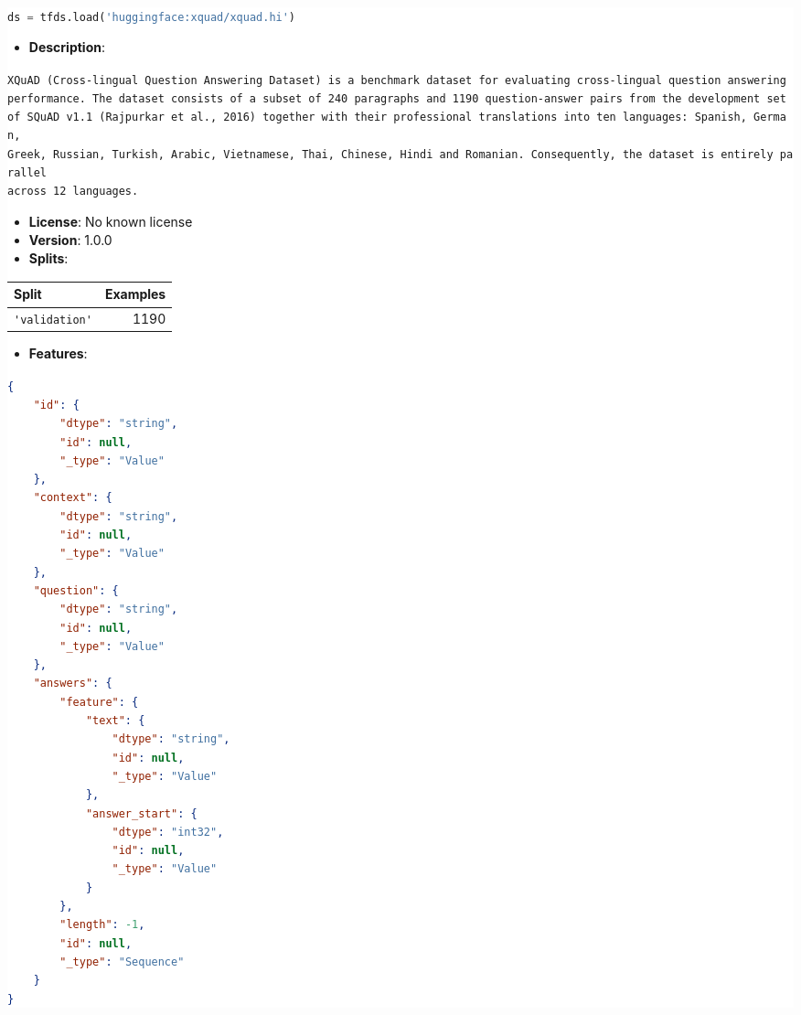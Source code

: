 ```python
ds = tfds.load('huggingface:xquad/xquad.hi')
```

*   **Description**:

```
XQuAD (Cross-lingual Question Answering Dataset) is a benchmark dataset for evaluating cross-lingual question answering
performance. The dataset consists of a subset of 240 paragraphs and 1190 question-answer pairs from the development set
of SQuAD v1.1 (Rajpurkar et al., 2016) together with their professional translations into ten languages: Spanish, German,
Greek, Russian, Turkish, Arabic, Vietnamese, Thai, Chinese, Hindi and Romanian. Consequently, the dataset is entirely parallel
across 12 languages.
```

*   **License**: No known license
*   **Version**: 1.0.0
*   **Splits**:

Split  | Examples
:----- | -------:
`'validation'` | 1190

*   **Features**:

```json
{
    "id": {
        "dtype": "string",
        "id": null,
        "_type": "Value"
    },
    "context": {
        "dtype": "string",
        "id": null,
        "_type": "Value"
    },
    "question": {
        "dtype": "string",
        "id": null,
        "_type": "Value"
    },
    "answers": {
        "feature": {
            "text": {
                "dtype": "string",
                "id": null,
                "_type": "Value"
            },
            "answer_start": {
                "dtype": "int32",
                "id": null,
                "_type": "Value"
            }
        },
        "length": -1,
        "id": null,
        "_type": "Sequence"
    }
}
```
